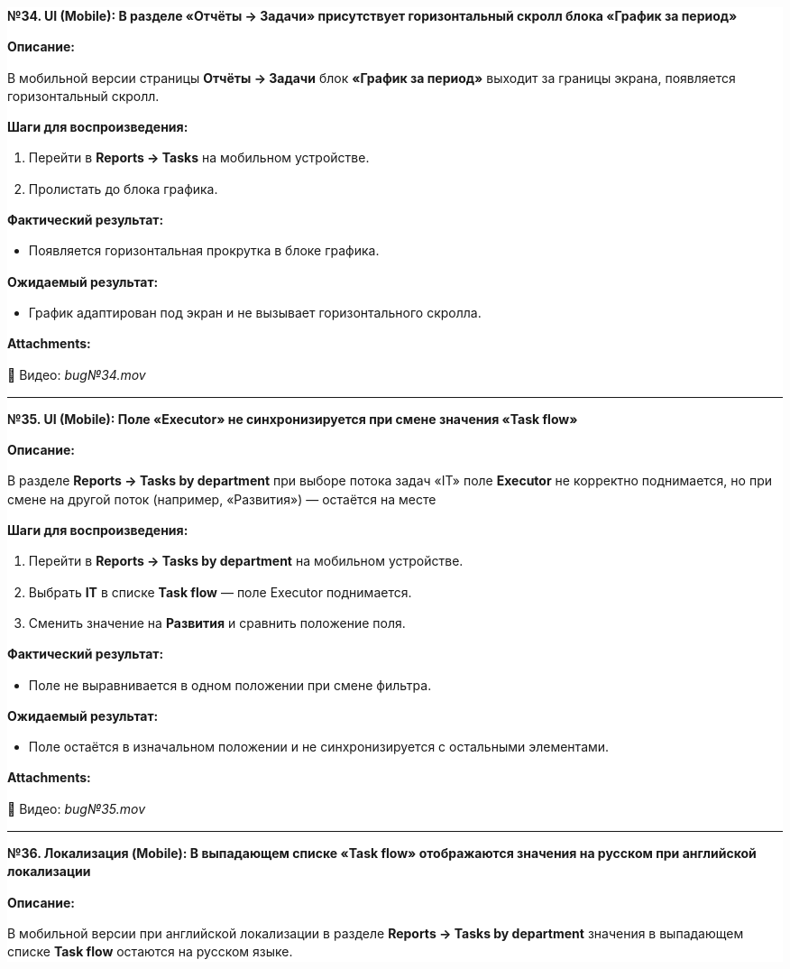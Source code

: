 **№34. UI (Mobile): В разделе «Отчёты → Задачи» присутствует горизонтальный скролл блока «График за период»**

**Описание:**

В мобильной версии страницы **Отчёты → Задачи** блок **«График за период»** выходит за границы экрана, появляется горизонтальный скролл.

**Шаги для воспроизведения:**

1.	Перейти в **Reports → Tasks** на мобильном устройстве.

2.	Пролистать до блока графика.

**Фактический результат:**

- Появляется горизонтальная прокрутка в блоке графика.

**Ожидаемый результат:**

- График адаптирован под экран и не вызывает горизонтального скролла.

**Attachments:**

🎥 Видео: *bug№34.mov*

---

**№35. UI (Mobile): Поле «Executor» не синхронизируется при смене значения «Task flow»**

**Описание:**

В разделе **Reports → Tasks by department** при выборе потока задач «IT» поле **Executor** не корректно поднимается, но при смене на другой поток (например, «Развития») — остаётся на месте

**Шаги для воспроизведения:**

1.	Перейти в **Reports → Tasks by department** на мобильном устройстве.

2.	Выбрать **IT** в списке **Task flow** — поле Executor поднимается.

3.	Сменить значение на **Развития** и сравнить положение поля.

**Фактический результат:**

- Поле не выравнивается в одном положении при смене фильтра.

**Ожидаемый результат:**

- Поле остаётся в изначальном положении и не синхронизируется с остальными элементами.

**Attachments:**

🎥 Видео: *bug№35.mov*

---

**№36. Локализация (Mobile): В выпадающем списке «Task flow» отображаются значения на русском при английской локализации**

**Описание:**

В мобильной версии при английской локализации в разделе **Reports → Tasks by department** значения в выпадающем списке **Task flow** остаются на русском языке.
